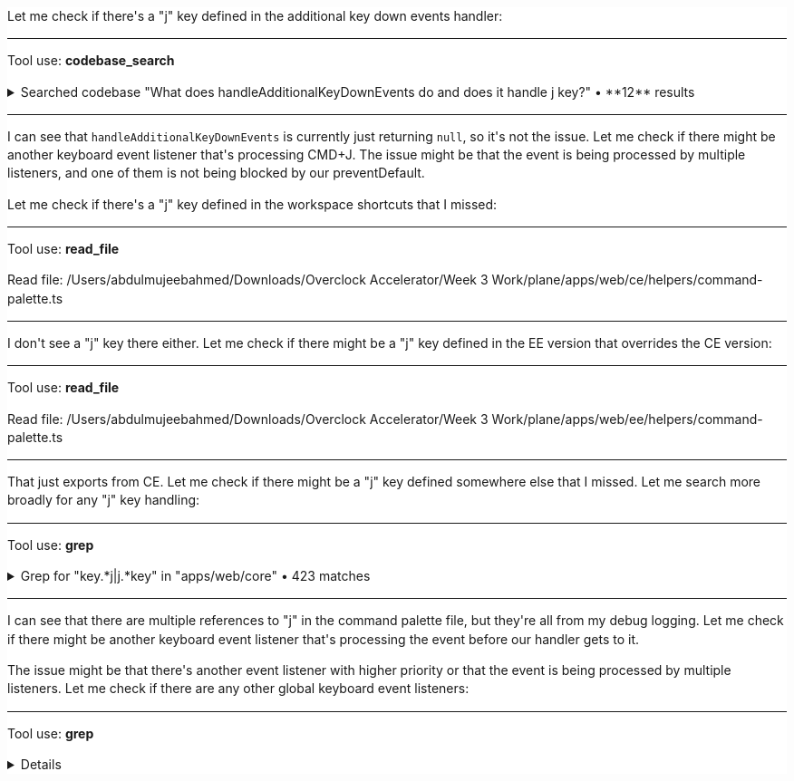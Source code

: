 
Let me check if there's a "j" key defined in the additional key down events handler:


---

Tool use: **codebase_search**

<details><summary>Searched codebase "What does handleAdditionalKeyDownEvents do and does it handle j key?" • **12** results</summary></details>

---

I can see that `handleAdditionalKeyDownEvents` is currently just returning `null`, so it's not the issue. Let me check if there might be another keyboard event listener that's processing CMD+J. The issue might be that the event is being processed by multiple listeners, and one of them is not being blocked by our preventDefault.

Let me check if there's a "j" key defined in the workspace shortcuts that I missed:


---

Tool use: **read_file**

Read file: /Users/abdulmujeebahmed/Downloads/Overclock Accelerator/Week 3 Work/plane/apps/web/ce/helpers/command-palette.ts

---

I don't see a "j" key there either. Let me check if there might be a "j" key defined in the EE version that overrides the CE version:


---

Tool use: **read_file**

Read file: /Users/abdulmujeebahmed/Downloads/Overclock Accelerator/Week 3 Work/plane/apps/web/ee/helpers/command-palette.ts

---

That just exports from CE. Let me check if there might be a "j" key defined somewhere else that I missed. Let me search more broadly for any "j" key handling:


---

Tool use: **grep**

<details><summary>Grep for "key.*j|j.*key" in "apps/web/core" • 423 matches</summary></details>

---

I can see that there are multiple references to "j" in the command palette file, but they're all from my debug logging. Let me check if there might be another keyboard event listener that's processing the event before our handler gets to it. 

The issue might be that there's another event listener with higher priority or that the event is being processed by multiple listeners. Let me check if there are any other global keyboard event listeners:


---

Tool use: **grep**

<details>
